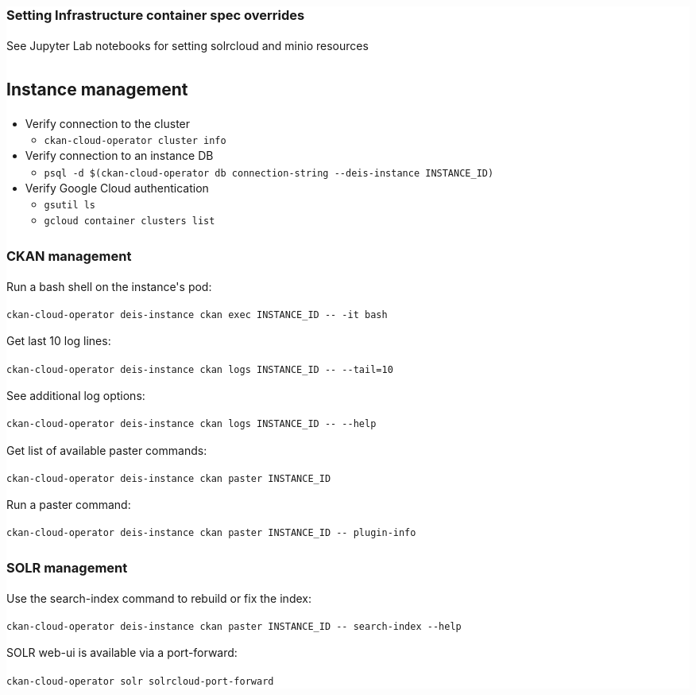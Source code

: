 ### Setting Infrastructure container spec overrides
See Jupyter Lab notebooks for setting solrcloud and minio resources


## Instance management
* Verify connection to the cluster
  * `ckan-cloud-operator cluster info`
* Verify connection to an instance DB
  * `psql -d $(ckan-cloud-operator db connection-string --deis-instance INSTANCE_ID)`
* Verify Google Cloud authentication
  * `gsutil ls`
  * `gcloud container clusters list`


### CKAN management
Run a bash shell on the instance's pod:

```
ckan-cloud-operator deis-instance ckan exec INSTANCE_ID -- -it bash
```

Get last 10 log lines:

```
ckan-cloud-operator deis-instance ckan logs INSTANCE_ID -- --tail=10
```

See additional log options:

```
ckan-cloud-operator deis-instance ckan logs INSTANCE_ID -- --help
```

Get list of available paster commands:

```
ckan-cloud-operator deis-instance ckan paster INSTANCE_ID
```

Run a paster command:

```
ckan-cloud-operator deis-instance ckan paster INSTANCE_ID -- plugin-info
```


### SOLR management
Use the search-index command to rebuild or fix the index:

```
ckan-cloud-operator deis-instance ckan paster INSTANCE_ID -- search-index --help
```

SOLR web-ui is available via a port-forward:

```
ckan-cloud-operator solr solrcloud-port-forward
```
